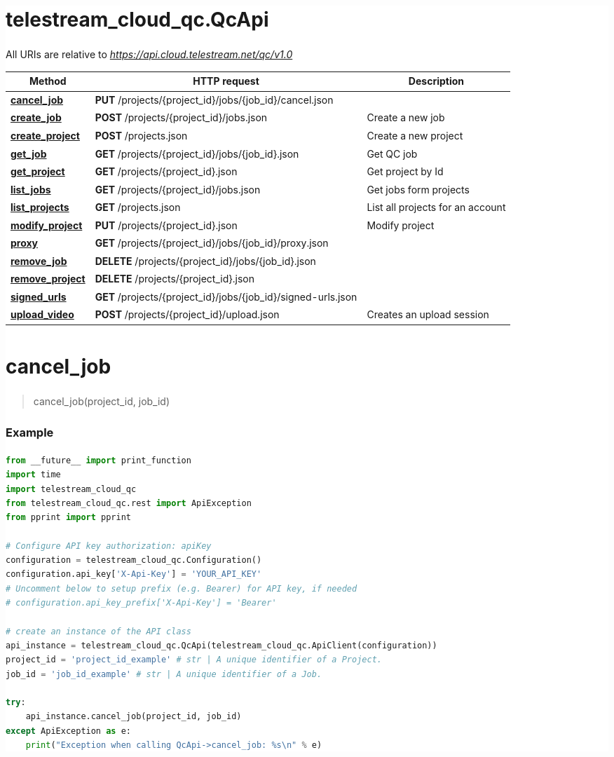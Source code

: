 # telestream_cloud_qc.QcApi

All URIs are relative to *https://api.cloud.telestream.net/qc/v1.0*

Method | HTTP request | Description
------------- | ------------- | -------------
[**cancel_job**](QcApi.md#cancel_job) | **PUT** /projects/{project_id}/jobs/{job_id}/cancel.json | 
[**create_job**](QcApi.md#create_job) | **POST** /projects/{project_id}/jobs.json | Create a new job
[**create_project**](QcApi.md#create_project) | **POST** /projects.json | Create a new project
[**get_job**](QcApi.md#get_job) | **GET** /projects/{project_id}/jobs/{job_id}.json | Get QC job
[**get_project**](QcApi.md#get_project) | **GET** /projects/{project_id}.json | Get project by Id
[**list_jobs**](QcApi.md#list_jobs) | **GET** /projects/{project_id}/jobs.json | Get jobs form projects
[**list_projects**](QcApi.md#list_projects) | **GET** /projects.json | List all projects for an account
[**modify_project**](QcApi.md#modify_project) | **PUT** /projects/{project_id}.json | Modify project
[**proxy**](QcApi.md#proxy) | **GET** /projects/{project_id}/jobs/{job_id}/proxy.json | 
[**remove_job**](QcApi.md#remove_job) | **DELETE** /projects/{project_id}/jobs/{job_id}.json | 
[**remove_project**](QcApi.md#remove_project) | **DELETE** /projects/{project_id}.json | 
[**signed_urls**](QcApi.md#signed_urls) | **GET** /projects/{project_id}/jobs/{job_id}/signed-urls.json | 
[**upload_video**](QcApi.md#upload_video) | **POST** /projects/{project_id}/upload.json | Creates an upload session


# **cancel_job**
> cancel_job(project_id, job_id)



### Example
```python
from __future__ import print_function
import time
import telestream_cloud_qc
from telestream_cloud_qc.rest import ApiException
from pprint import pprint

# Configure API key authorization: apiKey
configuration = telestream_cloud_qc.Configuration()
configuration.api_key['X-Api-Key'] = 'YOUR_API_KEY'
# Uncomment below to setup prefix (e.g. Bearer) for API key, if needed
# configuration.api_key_prefix['X-Api-Key'] = 'Bearer'

# create an instance of the API class
api_instance = telestream_cloud_qc.QcApi(telestream_cloud_qc.ApiClient(configuration))
project_id = 'project_id_example' # str | A unique identifier of a Project.
job_id = 'job_id_example' # str | A unique identifier of a Job.

try:
    api_instance.cancel_job(project_id, job_id)
except ApiException as e:
    print("Exception when calling QcApi->cancel_job: %s\n" % e)
```
